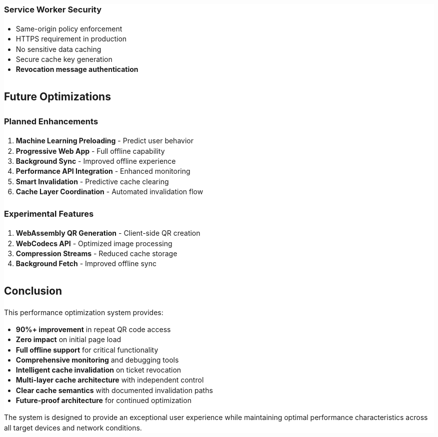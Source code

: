 ### Service Worker Security

- Same-origin policy enforcement
- HTTPS requirement in production
- No sensitive data caching
- Secure cache key generation
- **Revocation message authentication**

## Future Optimizations

### Planned Enhancements

1. **Machine Learning Preloading** - Predict user behavior
2. **Progressive Web App** - Full offline capability
3. **Background Sync** - Improved offline experience
4. **Performance API Integration** - Enhanced monitoring
5. **Smart Invalidation** - Predictive cache clearing
6. **Cache Layer Coordination** - Automated invalidation flow

### Experimental Features

1. **WebAssembly QR Generation** - Client-side QR creation
2. **WebCodecs API** - Optimized image processing
3. **Compression Streams** - Reduced cache storage
4. **Background Fetch** - Improved offline sync

## Conclusion

This performance optimization system provides:

- **90%+ improvement** in repeat QR code access
- **Zero impact** on initial page load
- **Full offline support** for critical functionality
- **Comprehensive monitoring** and debugging tools
- **Intelligent cache invalidation** on ticket revocation
- **Multi-layer cache architecture** with independent control
- **Clear cache semantics** with documented invalidation paths
- **Future-proof architecture** for continued optimization

The system is designed to provide an exceptional user experience while maintaining optimal performance characteristics across all target devices and network conditions.